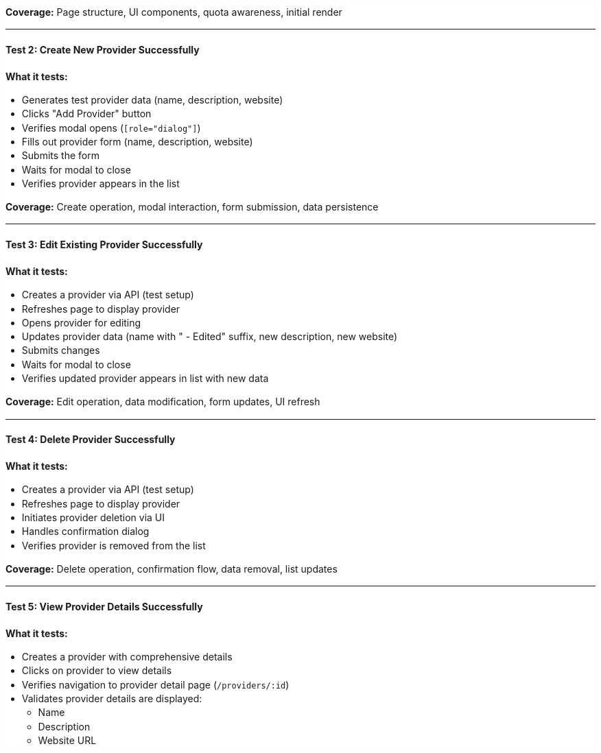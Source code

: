 **Coverage:** Page structure, UI components, quota awareness, initial render

---

#### Test 2: Create New Provider Successfully
**What it tests:**
- Generates test provider data (name, description, website)
- Clicks "Add Provider" button
- Verifies modal opens (`[role="dialog"]`)
- Fills out provider form (name, description, website)
- Submits the form
- Waits for modal to close
- Verifies provider appears in the list

**Coverage:** Create operation, modal interaction, form submission, data persistence

---

#### Test 3: Edit Existing Provider Successfully
**What it tests:**
- Creates a provider via API (test setup)
- Refreshes page to display provider
- Opens provider for editing
- Updates provider data (name with " - Edited" suffix, new description, new website)
- Submits changes
- Waits for modal to close
- Verifies updated provider appears in list with new data

**Coverage:** Edit operation, data modification, form updates, UI refresh

---

#### Test 4: Delete Provider Successfully
**What it tests:**
- Creates a provider via API (test setup)
- Refreshes page to display provider
- Initiates provider deletion via UI
- Handles confirmation dialog
- Verifies provider is removed from the list

**Coverage:** Delete operation, confirmation flow, data removal, list updates

---

#### Test 5: View Provider Details Successfully
**What it tests:**
- Creates a provider with comprehensive details
- Clicks on provider to view details
- Verifies navigation to provider detail page (`/providers/:id`)
- Validates provider details are displayed:
  - Name
  - Description
  - Website URL
